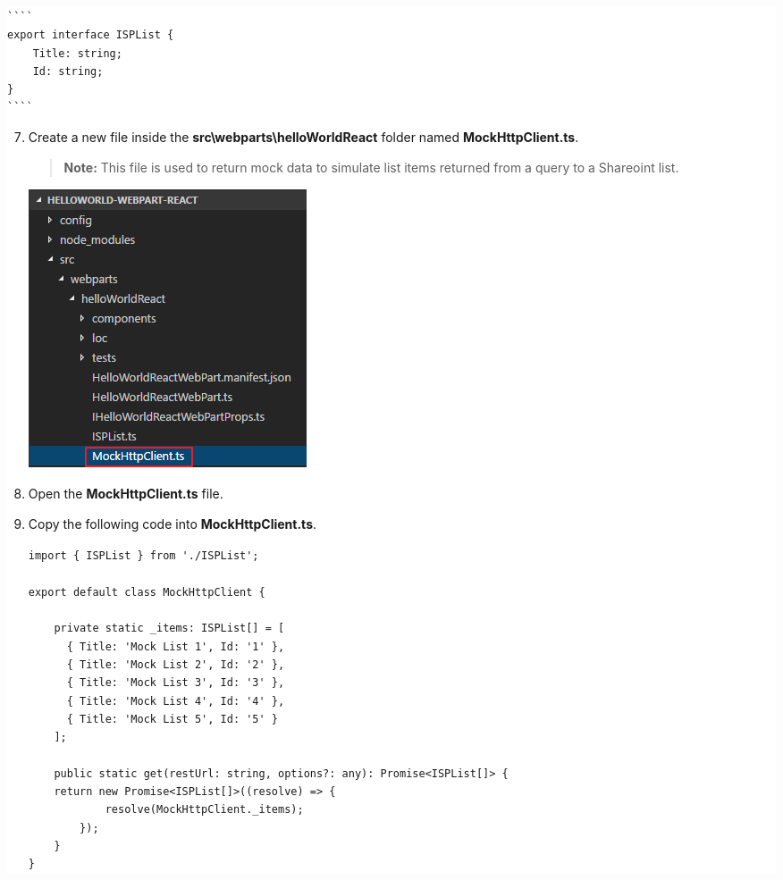 	````
	export interface ISPList {
	    Title: string;
	    Id: string;
	}
	````

7. Create a new file inside the **src\webparts\helloWorldReact** folder named **MockHttpClient.ts**.

	>**Note:** This file is used to return mock data to simulate list items returned from a query to a Shareoint list.

	![](Images/04.png)

8. Open the **MockHttpClient.ts** file.
9. Copy the following code into **MockHttpClient.ts**.

	````
	import { ISPList } from './ISPList';

	export default class MockHttpClient {
	
	    private static _items: ISPList[] = [
	      { Title: 'Mock List 1', Id: '1' },
	      { Title: 'Mock List 2', Id: '2' },
	      { Title: 'Mock List 3', Id: '3' },
	      { Title: 'Mock List 4', Id: '4' },
	      { Title: 'Mock List 5', Id: '5' }
	    ];
	
	    public static get(restUrl: string, options?: any): Promise<ISPList[]> {
	    return new Promise<ISPList[]>((resolve) => {
	            resolve(MockHttpClient._items);
	        });
	    }
	}
	````
